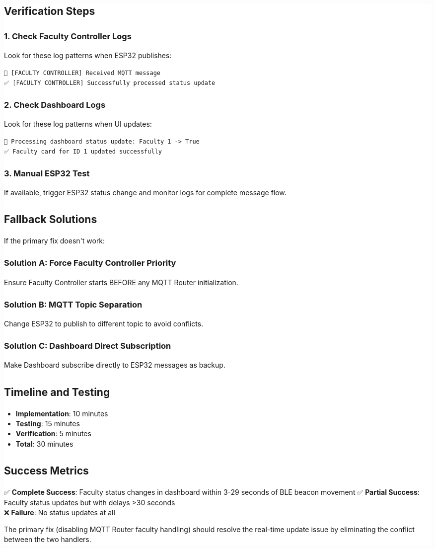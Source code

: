 ## Verification Steps

### 1. Check Faculty Controller Logs
Look for these log patterns when ESP32 publishes:
```
🔄 [FACULTY CONTROLLER] Received MQTT message
✅ [FACULTY CONTROLLER] Successfully processed status update
```

### 2. Check Dashboard Logs  
Look for these log patterns when UI updates:
```
🔄 Processing dashboard status update: Faculty 1 -> True
✅ Faculty card for ID 1 updated successfully
```

### 3. Manual ESP32 Test
If available, trigger ESP32 status change and monitor logs for complete message flow.

## Fallback Solutions

If the primary fix doesn't work:

### Solution A: Force Faculty Controller Priority
Ensure Faculty Controller starts BEFORE any MQTT Router initialization.

### Solution B: MQTT Topic Separation
Change ESP32 to publish to different topic to avoid conflicts.

### Solution C: Dashboard Direct Subscription
Make Dashboard subscribe directly to ESP32 messages as backup.

## Timeline and Testing

- **Implementation**: 10 minutes
- **Testing**: 15 minutes  
- **Verification**: 5 minutes
- **Total**: 30 minutes

## Success Metrics

✅ **Complete Success**: Faculty status changes in dashboard within 3-29 seconds of BLE beacon movement
✅ **Partial Success**: Faculty status updates but with delays >30 seconds  
❌ **Failure**: No status updates at all

The primary fix (disabling MQTT Router faculty handling) should resolve the real-time update issue by eliminating the conflict between the two handlers. 
